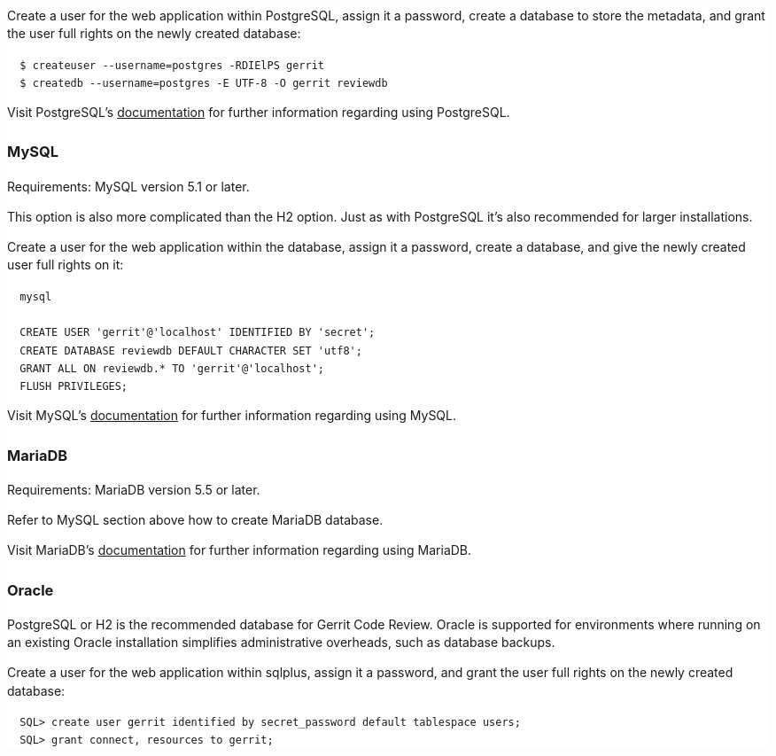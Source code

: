 Create a user for the web application within PostgreSQL, assign it a
password, create a database to store the metadata, and grant the user
full rights on the newly created database:

``` 
  $ createuser --username=postgres -RDIElPS gerrit
  $ createdb --username=postgres -E UTF-8 -O gerrit reviewdb
```

Visit PostgreSQL’s
[documentation](http://www.postgresql.org/docs/9.1/interactive/index.html)
for further information regarding using PostgreSQL.

### MySQL

Requirements: MySQL version 5.1 or later.

This option is also more complicated than the H2 option. Just as with
PostgreSQL it’s also recommended for larger installations.

Create a user for the web application within the database, assign it a
password, create a database, and give the newly created user full rights
on it:

``` 
  mysql

  CREATE USER 'gerrit'@'localhost' IDENTIFIED BY 'secret';
  CREATE DATABASE reviewdb DEFAULT CHARACTER SET 'utf8';
  GRANT ALL ON reviewdb.* TO 'gerrit'@'localhost';
  FLUSH PRIVILEGES;
```

Visit MySQL’s [documentation](http://dev.mysql.com/doc/) for further
information regarding using MySQL.

### MariaDB

Requirements: MariaDB version 5.5 or later.

Refer to MySQL section above how to create MariaDB database.

Visit MariaDB’s [documentation](https://mariadb.com/kb/en/mariadb/) for
further information regarding using MariaDB.

### Oracle

PostgreSQL or H2 is the recommended database for Gerrit Code Review.
Oracle is supported for environments where running on an existing Oracle
installation simplifies administrative overheads, such as database
backups.

Create a user for the web application within sqlplus, assign it a
password, and grant the user full rights on the newly created
database:

``` 
  SQL> create user gerrit identified by secret_password default tablespace users;
  SQL> grant connect, resources to gerrit;
```

